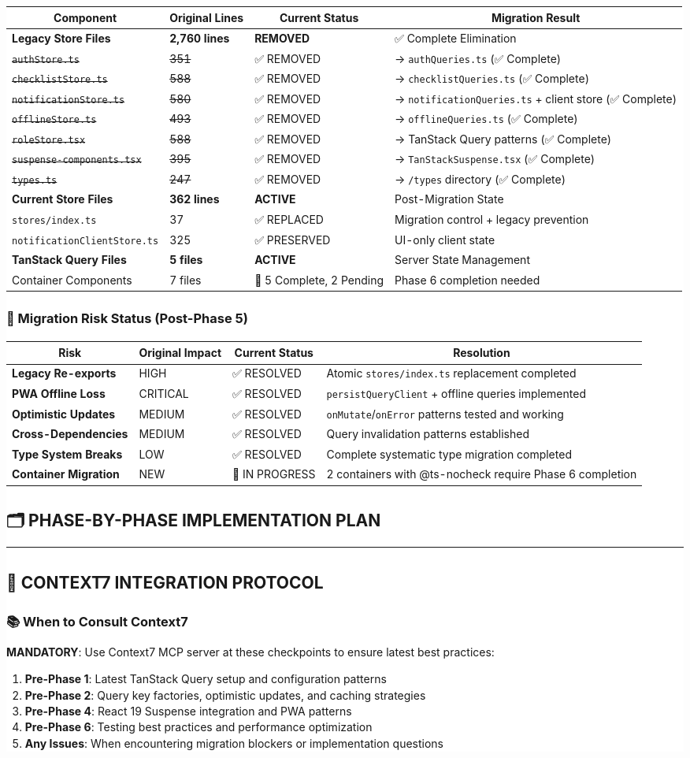 | Component | Original Lines | Current Status | Migration Result |
|-----------|---------------|----------------|------------------|
| **Legacy Store Files** | **2,760 lines** | **REMOVED** | ✅ Complete Elimination |
| ~~`authStore.ts`~~ | ~~351~~ | ✅ REMOVED | → `authQueries.ts` (✅ Complete) |
| ~~`checklistStore.ts`~~ | ~~588~~ | ✅ REMOVED | → `checklistQueries.ts` (✅ Complete) |
| ~~`notificationStore.ts`~~ | ~~580~~ | ✅ REMOVED | → `notificationQueries.ts` + client store (✅ Complete) |
| ~~`offlineStore.ts`~~ | ~~493~~ | ✅ REMOVED | → `offlineQueries.ts` (✅ Complete) |
| ~~`roleStore.tsx`~~ | ~~588~~ | ✅ REMOVED | → TanStack Query patterns (✅ Complete) |
| ~~`suspense-components.tsx`~~ | ~~395~~ | ✅ REMOVED | → `TanStackSuspense.tsx` (✅ Complete) |
| ~~`types.ts`~~ | ~~247~~ | ✅ REMOVED | → `/types` directory (✅ Complete) |
| **Current Store Files** | **362 lines** | **ACTIVE** | Post-Migration State |
| `stores/index.ts` | 37 | ✅ REPLACED | Migration control + legacy prevention |
| `notificationClientStore.ts` | 325 | ✅ PRESERVED | UI-only client state |
| **TanStack Query Files** | **5 files** | **ACTIVE** | Server State Management |
| Container Components | 7 files | 🔄 5 Complete, 2 Pending | Phase 6 completion needed |

### 🚨 Migration Risk Status (Post-Phase 5)

| Risk | Original Impact | Current Status | Resolution |
|------|----------------|----------------|------------|
| **Legacy Re-exports** | HIGH | ✅ RESOLVED | Atomic `stores/index.ts` replacement completed |
| **PWA Offline Loss** | CRITICAL | ✅ RESOLVED | `persistQueryClient` + offline queries implemented |
| **Optimistic Updates** | MEDIUM | ✅ RESOLVED | `onMutate`/`onError` patterns tested and working |
| **Cross-Dependencies** | MEDIUM | ✅ RESOLVED | Query invalidation patterns established |
| **Type System Breaks** | LOW | ✅ RESOLVED | Complete systematic type migration completed |
| **Container Migration** | NEW | 🔄 IN PROGRESS | 2 containers with @ts-nocheck require Phase 6 completion |

## 🗂️ PHASE-BY-PHASE IMPLEMENTATION PLAN

---

## 🎯 CONTEXT7 INTEGRATION PROTOCOL

### 📚 When to Consult Context7
**MANDATORY**: Use Context7 MCP server at these checkpoints to ensure latest best practices:

1. **Pre-Phase 1**: Latest TanStack Query setup and configuration patterns
2. **Pre-Phase 2**: Query key factories, optimistic updates, and caching strategies  
3. **Pre-Phase 4**: React 19 Suspense integration and PWA patterns
4. **Pre-Phase 6**: Testing best practices and performance optimization
5. **Any Issues**: When encountering migration blockers or implementation questions
